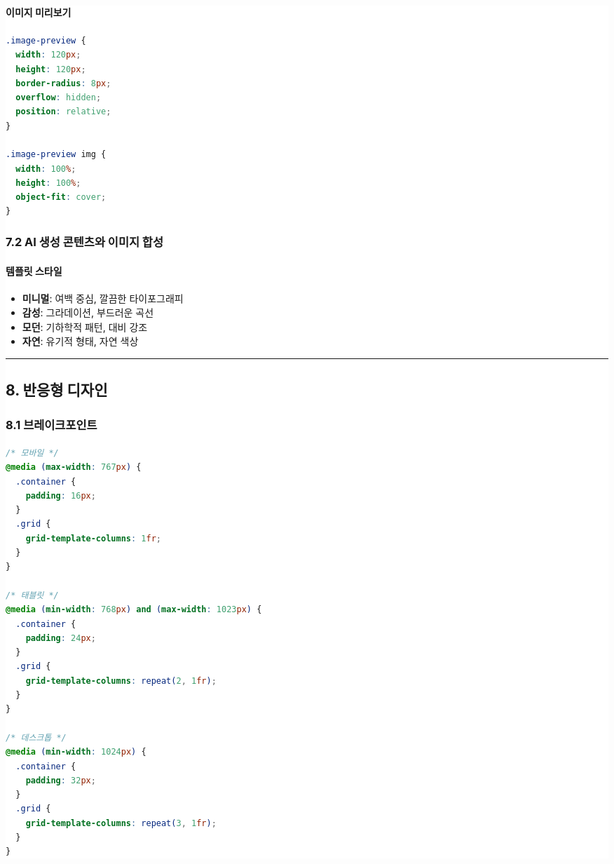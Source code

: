 #### 이미지 미리보기

```css
.image-preview {
  width: 120px;
  height: 120px;
  border-radius: 8px;
  overflow: hidden;
  position: relative;
}

.image-preview img {
  width: 100%;
  height: 100%;
  object-fit: cover;
}
```

### 7.2 AI 생성 콘텐츠와 이미지 합성

#### 템플릿 스타일

- **미니멀**: 여백 중심, 깔끔한 타이포그래피
- **감성**: 그라데이션, 부드러운 곡선
- **모던**: 기하학적 패턴, 대비 강조
- **자연**: 유기적 형태, 자연 색상

---

## 8. 반응형 디자인

### 8.1 브레이크포인트

```css
/* 모바일 */
@media (max-width: 767px) {
  .container {
    padding: 16px;
  }
  .grid {
    grid-template-columns: 1fr;
  }
}

/* 태블릿 */
@media (min-width: 768px) and (max-width: 1023px) {
  .container {
    padding: 24px;
  }
  .grid {
    grid-template-columns: repeat(2, 1fr);
  }
}

/* 데스크톱 */
@media (min-width: 1024px) {
  .container {
    padding: 32px;
  }
  .grid {
    grid-template-columns: repeat(3, 1fr);
  }
}
```
